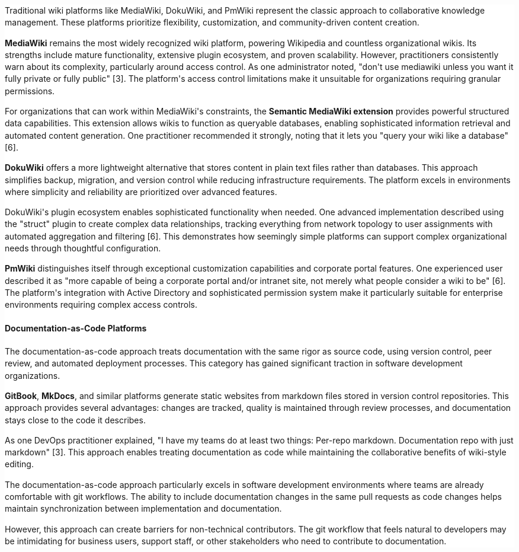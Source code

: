 Traditional wiki platforms like MediaWiki, DokuWiki, and PmWiki represent the classic approach to collaborative knowledge management. These platforms prioritize flexibility, customization, and community-driven content creation.

**MediaWiki** remains the most widely recognized wiki platform, powering Wikipedia and countless organizational wikis. Its strengths include mature functionality, extensive plugin ecosystem, and proven scalability. However, practitioners consistently warn about its complexity, particularly around access control. As one administrator noted, "don't use mediawiki unless you want it fully private or fully public" [3]. The platform's access control limitations make it unsuitable for organizations requiring granular permissions.

For organizations that can work within MediaWiki's constraints, the **Semantic MediaWiki extension** provides powerful structured data capabilities. This extension allows wikis to function as queryable databases, enabling sophisticated information retrieval and automated content generation. One practitioner recommended it strongly, noting that it lets you "query your wiki like a database" [6].

**DokuWiki** offers a more lightweight alternative that stores content in plain text files rather than databases. This approach simplifies backup, migration, and version control while reducing infrastructure requirements. The platform excels in environments where simplicity and reliability are prioritized over advanced features.

DokuWiki's plugin ecosystem enables sophisticated functionality when needed. One advanced implementation described using the "struct" plugin to create complex data relationships, tracking everything from network topology to user assignments with automated aggregation and filtering [6]. This demonstrates how seemingly simple platforms can support complex organizational needs through thoughtful configuration.

**PmWiki** distinguishes itself through exceptional customization capabilities and corporate portal features. One experienced user described it as "more capable of being a corporate portal and/or intranet site, not merely what people consider a wiki to be" [6]. The platform's integration with Active Directory and sophisticated permission system make it particularly suitable for enterprise environments requiring complex access controls.

#### Documentation-as-Code Platforms

The documentation-as-code approach treats documentation with the same rigor as source code, using version control, peer review, and automated deployment processes. This category has gained significant traction in software development organizations.

**GitBook**, **MkDocs**, and similar platforms generate static websites from markdown files stored in version control repositories. This approach provides several advantages: changes are tracked, quality is maintained through review processes, and documentation stays close to the code it describes.

As one DevOps practitioner explained, "I have my teams do at least two things: Per-repo markdown. Documentation repo with just markdown" [3]. This approach enables treating documentation as code while maintaining the collaborative benefits of wiki-style editing.

The documentation-as-code approach particularly excels in software development environments where teams are already comfortable with git workflows. The ability to include documentation changes in the same pull requests as code changes helps maintain synchronization between implementation and documentation.

However, this approach can create barriers for non-technical contributors. The git workflow that feels natural to developers may be intimidating for business users, support staff, or other stakeholders who need to contribute to documentation.
